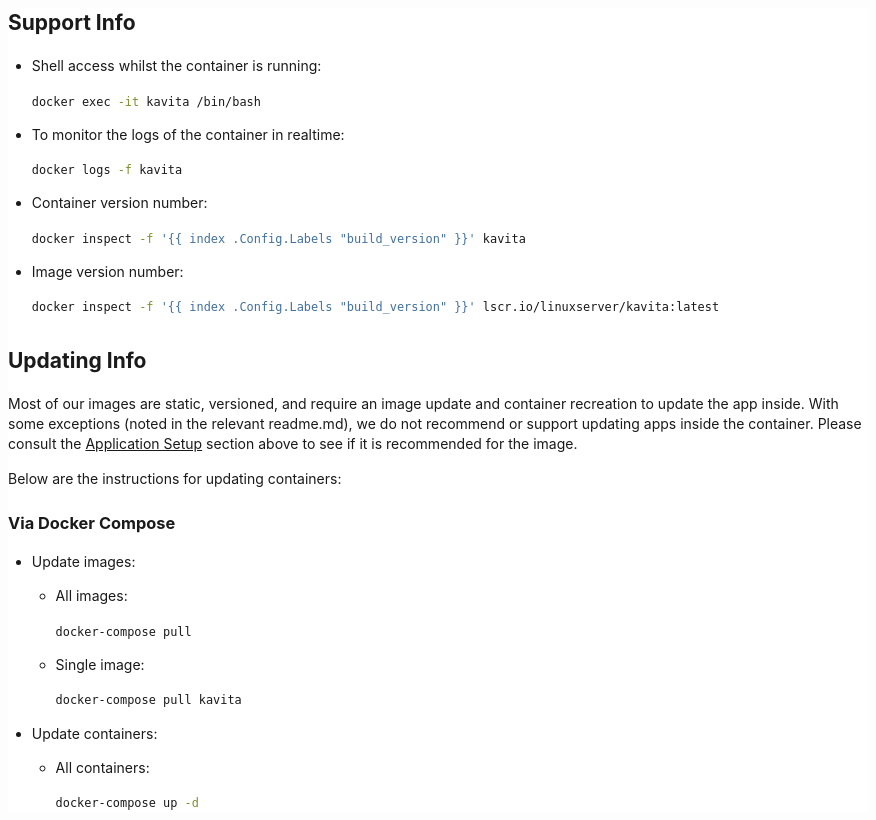 ## Support Info

* Shell access whilst the container is running:

    ```bash
    docker exec -it kavita /bin/bash
    ```

* To monitor the logs of the container in realtime:

    ```bash
    docker logs -f kavita
    ```

* Container version number:

    ```bash
    docker inspect -f '{{ index .Config.Labels "build_version" }}' kavita
    ```

* Image version number:

    ```bash
    docker inspect -f '{{ index .Config.Labels "build_version" }}' lscr.io/linuxserver/kavita:latest
    ```

## Updating Info

Most of our images are static, versioned, and require an image update and container recreation to update the app inside. With some exceptions (noted in the relevant readme.md), we do not recommend or support updating apps inside the container. Please consult the [Application Setup](#application-setup) section above to see if it is recommended for the image.

Below are the instructions for updating containers:

### Via Docker Compose

* Update images:
    * All images:

        ```bash
        docker-compose pull
        ```

    * Single image:

        ```bash
        docker-compose pull kavita
        ```

* Update containers:
    * All containers:

        ```bash
        docker-compose up -d
        ```
